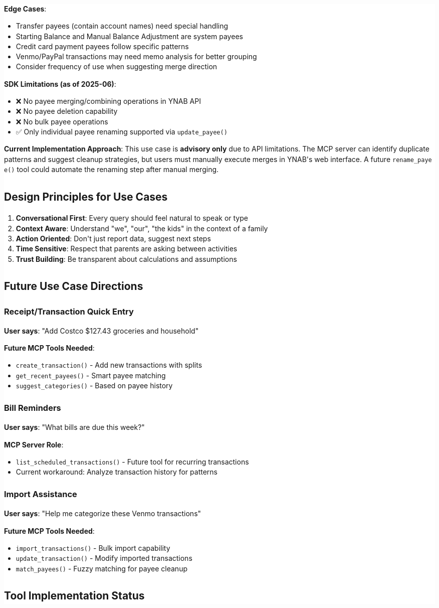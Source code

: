 **Edge Cases**:
- Transfer payees (contain account names) need special handling
- Starting Balance and Manual Balance Adjustment are system payees
- Credit card payment payees follow specific patterns
- Venmo/PayPal transactions may need memo analysis for better grouping
- Consider frequency of use when suggesting merge direction

**SDK Limitations (as of 2025-06)**:
- ❌ No payee merging/combining operations in YNAB API
- ❌ No payee deletion capability
- ❌ No bulk payee operations
- ✅ Only individual payee renaming supported via `update_payee()`

**Current Implementation Approach**:
This use case is **advisory only** due to API limitations. The MCP server can identify duplicate patterns and suggest cleanup strategies, but users must manually execute merges in YNAB's web interface. A future `rename_payee()` tool could automate the renaming step after manual merging.

## Design Principles for Use Cases

1. **Conversational First**: Every query should feel natural to speak or type
2. **Context Aware**: Understand "we", "our", "the kids" in the context of a family
3. **Action Oriented**: Don't just report data, suggest next steps
4. **Time Sensitive**: Respect that parents are asking between activities
5. **Trust Building**: Be transparent about calculations and assumptions

## Future Use Case Directions

### Receipt/Transaction Quick Entry
**User says**: "Add Costco $127.43 groceries and household"

**Future MCP Tools Needed**:
- `create_transaction()` - Add new transactions with splits
- `get_recent_payees()` - Smart payee matching
- `suggest_categories()` - Based on payee history

### Bill Reminders
**User says**: "What bills are due this week?"

**MCP Server Role**:
- `list_scheduled_transactions()` - Future tool for recurring transactions
- Current workaround: Analyze transaction history for patterns

### Import Assistance
**User says**: "Help me categorize these Venmo transactions"

**Future MCP Tools Needed**:
- `import_transactions()` - Bulk import capability
- `update_transaction()` - Modify imported transactions
- `match_payees()` - Fuzzy matching for payee cleanup

## Tool Implementation Status
